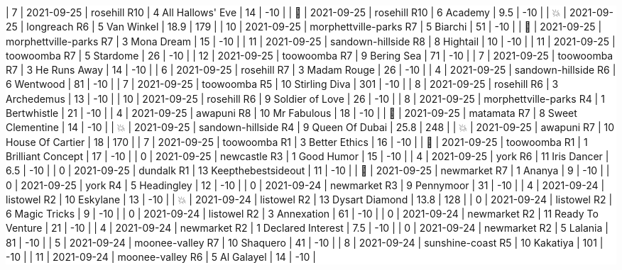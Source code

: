| 7                 | 2021-09-25 | rosehill R10                  | 4 All Hallows' Eve    |  14   |      -10 |
| :3rd_place_medal: | 2021-09-25 | rosehill R10                  | 6 Academy             |   9.5 |      -10 |
| :boom:            | 2021-09-25 | longreach R6                  | 5 Van Winkel          |  18.9 |      179 |
| 10                | 2021-09-25 | morphettville-parks R7        | 5 Biarchi             |  51   |      -10 |
| :3rd_place_medal: | 2021-09-25 | morphettville-parks R7        | 3 Mona Dream          |  15   |      -10 |
| 11                | 2021-09-25 | sandown-hillside R8           | 8 Hightail            |  10   |      -10 |
| 11                | 2021-09-25 | toowoomba R7                  | 5 Stardome            |  26   |      -10 |
| 12                | 2021-09-25 | toowoomba R7                  | 9 Bering Sea          |  71   |      -10 |
| 7                 | 2021-09-25 | toowoomba R7                  | 3 He Runs Away        |  14   |      -10 |
| 6                 | 2021-09-25 | rosehill R7                   | 3 Madam Rouge         |  26   |      -10 |
| 4                 | 2021-09-25 | sandown-hillside R6           | 6 Wentwood            |  81   |      -10 |
| 7                 | 2021-09-25 | toowoomba R5                  | 10 Stirling Diva      | 301   |      -10 |
| 8                 | 2021-09-25 | rosehill R6                   | 3 Archedemus          |  13   |      -10 |
| 10                | 2021-09-25 | rosehill R6                   | 9 Soldier of Love     |  26   |      -10 |
| 8                 | 2021-09-25 | morphettville-parks R4        | 1 Bertwhistle         |  21   |      -10 |
| 4                 | 2021-09-25 | awapuni R8                    | 10 Mr Fabulous        |  18   |      -10 |
| :2nd_place_medal: | 2021-09-25 | matamata R7                   | 8 Sweet Clementine    |  14   |      -10 |
| :boom:            | 2021-09-25 | sandown-hillside R4           | 9 Queen Of Dubai      |  25.8 |      248 |
| :boom:            | 2021-09-25 | awapuni R7                    | 10 House Of Cartier   |  18   |      170 |
| 7                 | 2021-09-25 | toowoomba R1                  | 3 Better Ethics       |  16   |      -10 |
| :3rd_place_medal: | 2021-09-25 | toowoomba R1                  | 1 Brilliant Concept   |  17   |      -10 |
| 0                 | 2021-09-25 | newcastle R3                  | 1 Good Humor          |  15   |      -10 |
| 4                 | 2021-09-25 | york R6                       | 11 Iris Dancer        |   6.5 |      -10 |
| 0                 | 2021-09-25 | dundalk R1                    | 13 Keepthebestsideout |  11   |      -10 |
| :3rd_place_medal: | 2021-09-25 | newmarket R7                  | 1 Ananya              |   9   |      -10 |
| 0                 | 2021-09-25 | york R4                       | 5 Headingley          |  12   |      -10 |
| 0                 | 2021-09-24 | newmarket R3                  | 9 Pennymoor           |  31   |      -10 |
| 4                 | 2021-09-24 | listowel R2                   | 10 Eskylane           |  13   |      -10 |
| :boom:            | 2021-09-24 | listowel R2                   | 13 Dysart Diamond     |  13.8 |      128 |
| 0                 | 2021-09-24 | listowel R2                   | 6 Magic Tricks        |   9   |      -10 |
| 0                 | 2021-09-24 | listowel R2                   | 3 Annexation          |  61   |      -10 |
| 0                 | 2021-09-24 | newmarket R2                  | 11 Ready To Venture   |  21   |      -10 |
| 4                 | 2021-09-24 | newmarket R2                  | 1 Declared Interest   |   7.5 |      -10 |
| 0                 | 2021-09-24 | newmarket R2                  | 5 Lalania             |  81   |      -10 |
| 5                 | 2021-09-24 | moonee-valley R7              | 10 Shaquero           |  41   |      -10 |
| 8                 | 2021-09-24 | sunshine-coast R5             | 10 Kakatiya           | 101   |      -10 |
| 11                | 2021-09-24 | moonee-valley R6              | 5 Al Galayel          |  14   |      -10 |